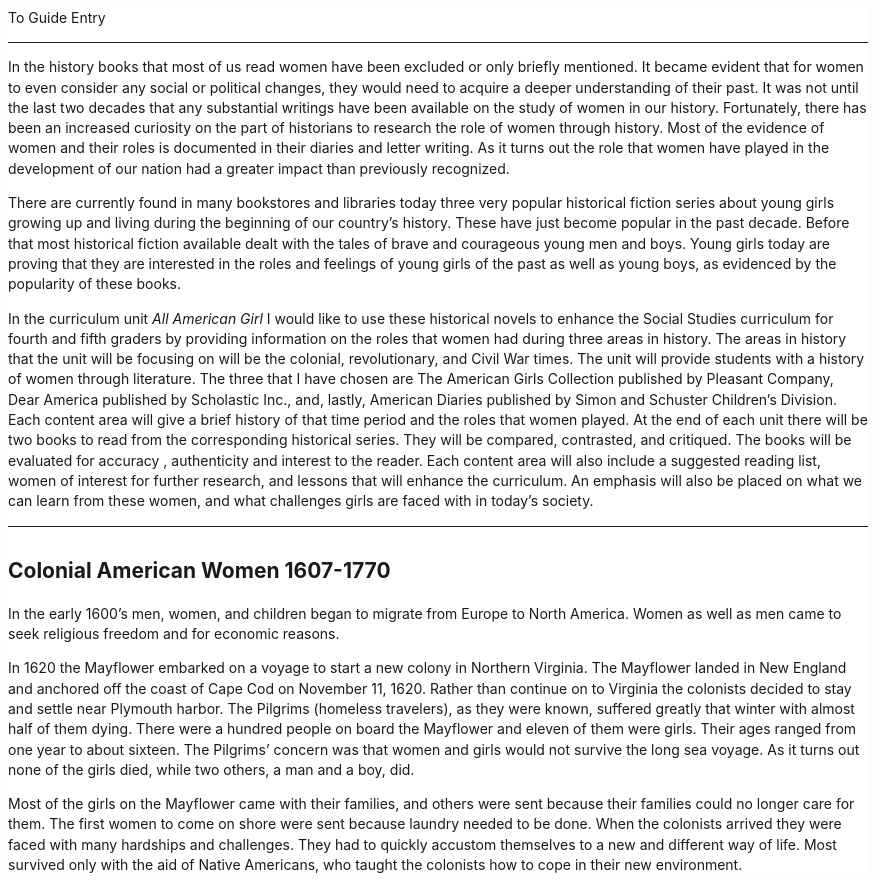    To Guide Entry
  </a>
 </h3>
<hr/>
 In the history books that most of us read women have been excluded or only briefly mentioned. It became evident that for women to even consider any social or political changes, they would need to acquire a deeper understanding of their past. It was not until the last two decades that any substantial writings have been available on the study of women in our history. Fortunately, there has been an increased curiosity on the part of historians to research the role of women through history. Most of the evidence of women and their roles is documented in their diaries and letter writing. As it turns out the role that women have played in the development of our nation had a greater impact than previously recognized.
 <p>
  There are currently found in many bookstores and libraries today three very popular historical fiction series about young girls growing up and living during the beginning of our country’s history. These have just become popular in the past decade. Before that most historical fiction available dealt with the tales of brave and courageous young men and boys. Young girls today are proving that they are interested in the roles and feelings of young girls of the past as well as young boys, as evidenced by the popularity of these books.
 </p>
 <p>
  In the curriculum unit
  <i>
   All American Girl
  </i>
  I would like to use these historical novels to enhance the Social Studies curriculum for fourth and fifth graders by providing information on the roles that women had during three areas in history. The areas in history that the unit will be focusing on will be the colonial, revolutionary, and Civil War times. The unit will provide students with a history of women through literature. The three that I have chosen are The American Girls Collection published by Pleasant Company, Dear America published by Scholastic Inc., and, lastly, American Diaries published by Simon and Schuster Children’s Division. Each content area will give a brief history of that time period and the roles that women played. At the end of each unit there will be two books to read from the corresponding historical series. They will be compared, contrasted, and critiqued. The books will be evaluated for accuracy , authenticity and interest to the reader. Each content area will also include a suggested reading list, women of interest for further research, and lessons that will enhance the curriculum. An emphasis will also be placed on what we can learn from these women, and what challenges girls are faced with in today’s society.
 </p>
<hr/>
 <h2>
  Colonial American Women 1607-1770
 </h2>
 In the early 1600’s men, women, and children began to migrate from Europe to North America. Women as well as men came to seek religious freedom and for economic reasons.
 <p>
  In 1620 the Mayflower embarked on a voyage to start a new colony in Northern Virginia. The Mayflower landed in New England and anchored off the coast of Cape Cod on November 11, 1620. Rather than continue on to Virginia the colonists decided to stay and settle near Plymouth harbor. The Pilgrims (homeless travelers), as they were known, suffered greatly that winter with almost half of them dying. There were a hundred people on board the Mayflower and eleven of them were girls. Their ages ranged from one year to about sixteen. The Pilgrims’ concern was that women and girls would not survive the long sea voyage. As it turns out none of the girls died, while two others, a man and a boy, did.
 </p>
 <p>
  Most of the girls on the Mayflower came with their families, and others were sent because their families could no longer care for them. The first women to come on shore were sent because laundry needed to be done. When the colonists arrived they were faced with many hardships and challenges. They had to quickly accustom themselves to a new and different way of life. Most survived only with the aid of Native Americans, who taught the colonists how to cope in their new environment.
 </p>
 <p>